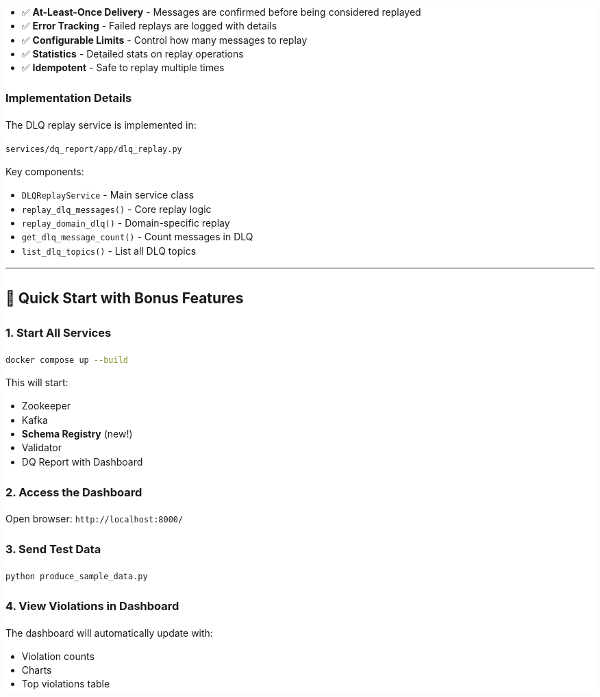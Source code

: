 - ✅ **At-Least-Once Delivery** - Messages are confirmed before being considered replayed
- ✅ **Error Tracking** - Failed replays are logged with details
- ✅ **Configurable Limits** - Control how many messages to replay
- ✅ **Statistics** - Detailed stats on replay operations
- ✅ **Idempotent** - Safe to replay multiple times

### Implementation Details

The DLQ replay service is implemented in:
```
services/dq_report/app/dlq_replay.py
```

Key components:
- `DLQReplayService` - Main service class
- `replay_dlq_messages()` - Core replay logic
- `replay_domain_dlq()` - Domain-specific replay
- `get_dlq_message_count()` - Count messages in DLQ
- `list_dlq_topics()` - List all DLQ topics

---

## 🚀 Quick Start with Bonus Features

### 1. Start All Services

```bash
docker compose up --build
```

This will start:
- Zookeeper
- Kafka
- **Schema Registry** (new!)
- Validator
- DQ Report with Dashboard

### 2. Access the Dashboard

Open browser: `http://localhost:8000/`

### 3. Send Test Data

```bash
python produce_sample_data.py
```

### 4. View Violations in Dashboard

The dashboard will automatically update with:
- Violation counts
- Charts
- Top violations table
